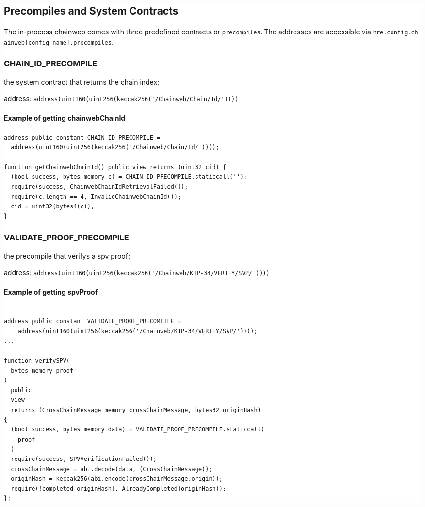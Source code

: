 ## Precompiles and System Contracts

The in-process chainweb comes with three predefined contracts or `precompiles`. The addresses are accessible via `hre.config.chainweb[config_name].precompiles`.

### CHAIN_ID_PRECOMPILE

the system contract that returns the chain index;

address: `address(uint160(uint256(keccak256('/Chainweb/Chain/Id/'))))`

#### Example of getting chainwebChainId

```Solidity
address public constant CHAIN_ID_PRECOMPILE =
  address(uint160(uint256(keccak256('/Chainweb/Chain/Id/'))));

function getChainwebChainId() public view returns (uint32 cid) {
  (bool success, bytes memory c) = CHAIN_ID_PRECOMPILE.staticcall('');
  require(success, ChainwebChainIdRetrievalFailed());
  require(c.length == 4, InvalidChainwebChainId());
  cid = uint32(bytes4(c));
}
```

### VALIDATE_PROOF_PRECOMPILE

the precompile that verifys a spv proof;

address: `address(uint160(uint256(keccak256('/Chainweb/KIP-34/VERIFY/SVP/'))))`

#### Example of getting spvProof

```Solidity

address public constant VALIDATE_PROOF_PRECOMPILE =
    address(uint160(uint256(keccak256('/Chainweb/KIP-34/VERIFY/SVP/'))));
...

function verifySPV(
  bytes memory proof
)
  public
  view
  returns (CrossChainMessage memory crossChainMessage, bytes32 originHash)
{
  (bool success, bytes memory data) = VALIDATE_PROOF_PRECOMPILE.staticcall(
    proof
  );
  require(success, SPVVerificationFailed());
  crossChainMessage = abi.decode(data, (CrossChainMessage));
  originHash = keccak256(abi.encode(crossChainMessage.origin));
  require(!completed[originHash], AlreadyCompleted(originHash));
};

```
